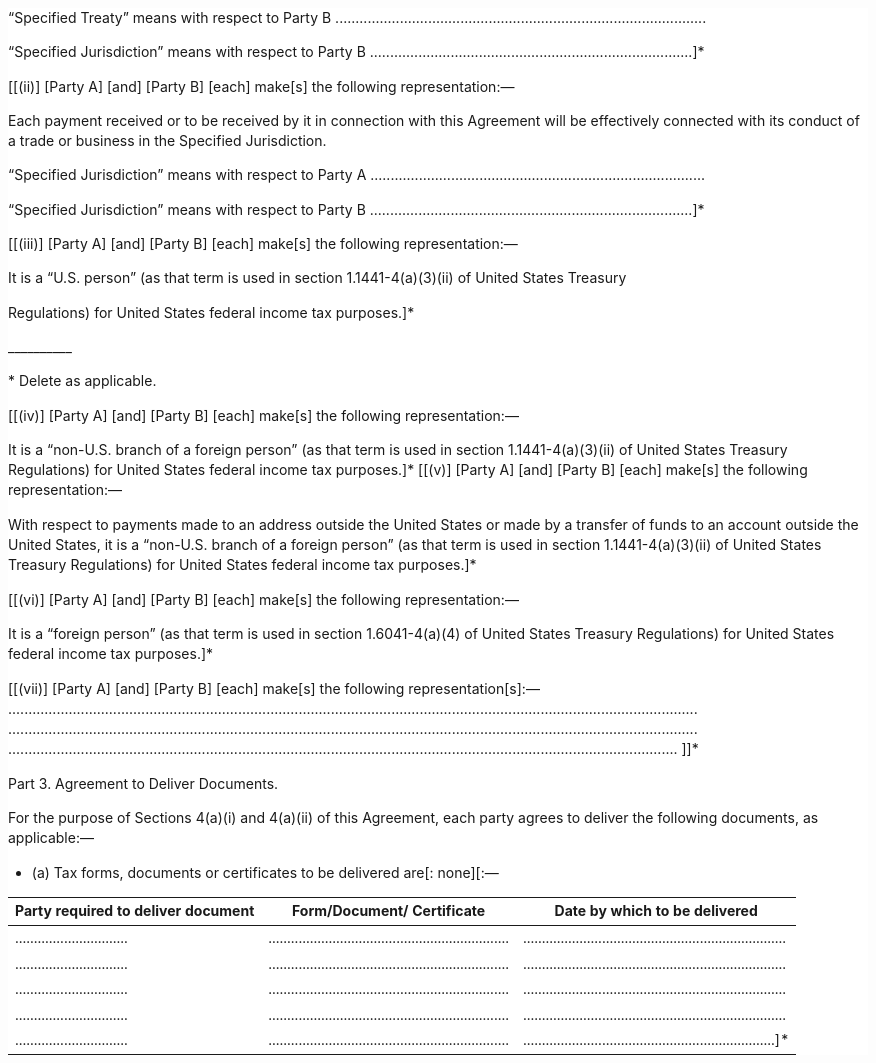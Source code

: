 “Specified Treaty” means with respect to Party B ............................................................................................ 

“Specified Jurisdiction” means with respect to Party B ................................................................................]\* 

[[(ii)] [Party A] [and] [Party B] [each] make[s] the following representation:― 

Each payment received or to be received by it in connection with this Agreement will be effectively connected with its conduct of a trade or business in the Specified Jurisdiction. 

“Specified Jurisdiction” means with respect to Party A ................................................................................... 

“Specified Jurisdiction” means with respect to Party B ................................................................................]\* 

[[(iii)] [Party A] [and] [Party B] [each] make[s] the following representation:― 

It is a “U.S. person” (as that term is used in section 1.1441-4(a)(3)(ii) of United States Treasury 

Regulations) for United States federal income tax purposes.]\* 

\_\_\_\_\_\_\_\_\_\_ 

\* Delete as applicable. 

[[(iv)] [Party A] [and] [Party B] [each] make[s] the following representation:― 

It is a “non-U.S. branch of a foreign person” (as that term is used in section 1.1441-4(a)(3)(ii) of United States Treasury Regulations) for United States federal income tax purposes.]\* [[(v)] [Party A] [and] [Party B] [each] make[s] the following representation:― 

With respect to payments made to an address outside the United States or made by a transfer of funds to an account outside the United States, it is a “non-U.S. branch of a foreign person” (as that term is used in section 1.1441-4(a)(3)(ii) of United States Treasury Regulations) for United States federal income tax purposes.]\* 

[[(vi)] [Party A] [and] [Party B] [each] make[s] the following representation:― 

It is a “foreign person” (as that term is used in section 1.6041-4(a)(4) of United States Treasury Regulations) for United States federal income tax purposes.]\* 

[[(vii)] [Party A] [and] [Party B] [each] make[s] the following representation[s]:― ........................................................................................................................................................................... ........................................................................................................................................................................... ...................................................................................................................................................................... ]]\* 

Part 3. Agreement to Deliver Documents. 

For the purpose of Sections 4(a)(i) and 4(a)(ii) of this Agreement, each party agrees to deliver the following documents, as applicable:― 

* (a) Tax forms, documents or certificates to be delivered are[: none][:― 

| Party required to deliver document | Form/Document/ Certificate | Date by which to be delivered |
| --- | --- | --- |
| .............................. | ................................................................ | ...................................................................... |
| .............................. | ................................................................ | ...................................................................... |
| .............................. | ................................................................ | ...................................................................... |
| .............................. | ................................................................ | ...................................................................... |
| .............................. | ................................................................ | ...................................................................]\* |
